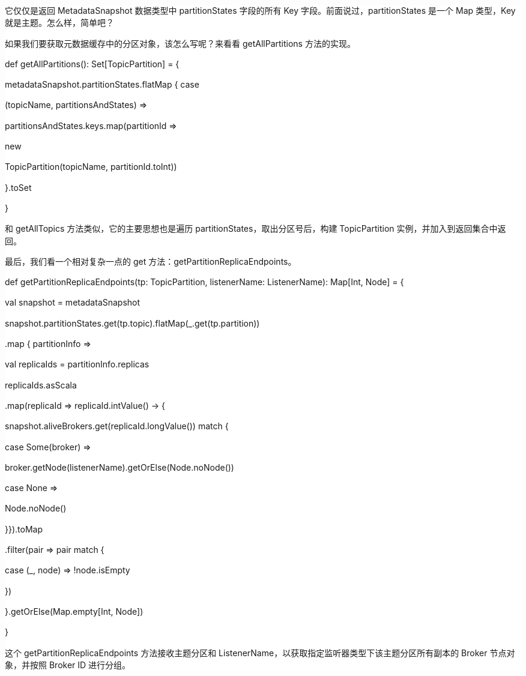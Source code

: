 它仅仅是返回 MetadataSnapshot 数据类型中 partitionStates 字段的所有 Key 字段。前面说过，partitionStates 是一个 Map 类型，Key 就是主题。怎么样，简单吧？

如果我们要获取元数据缓存中的分区对象，该怎么写呢？来看看 getAllPartitions 方法的实现。

def getAllPartitions(): Set\[TopicPartition\] = {

metadataSnapshot.partitionStates.flatMap { case 

 (topicName, partitionsAndStates) =>

partitionsAndStates.keys.map(partitionId => 

 new 

 TopicPartition(topicName, partitionId.toInt))

}.toSet

}

和 getAllTopics 方法类似，它的主要思想也是遍历 partitionStates，取出分区号后，构建 TopicPartition 实例，并加入到返回集合中返回。

最后，我们看一个相对复杂一点的 get 方法：getPartitionReplicaEndpoints。

def getPartitionReplicaEndpoints(tp: TopicPartition, listenerName: ListenerName): Map\[Int, Node\] = {

val snapshot = metadataSnapshot

snapshot.partitionStates.get(tp.topic).flatMap(_.get(tp.partition))

.map { partitionInfo =>

val replicaIds = partitionInfo.replicas

replicaIds.asScala

.map(replicaId => replicaId.intValue() -> {

snapshot.aliveBrokers.get(replicaId.longValue()) match {

case Some(broker) =>

broker.getNode(listenerName).getOrElse(Node.noNode())

case None =>

Node.noNode()

}}).toMap

.filter(pair => pair match {

case (_, node) => !node.isEmpty

})

}.getOrElse(Map.empty\[Int, Node\])

}

这个 getPartitionReplicaEndpoints 方法接收主题分区和 ListenerName，以获取指定监听器类型下该主题分区所有副本的 Broker 节点对象，并按照 Broker ID 进行分组。
